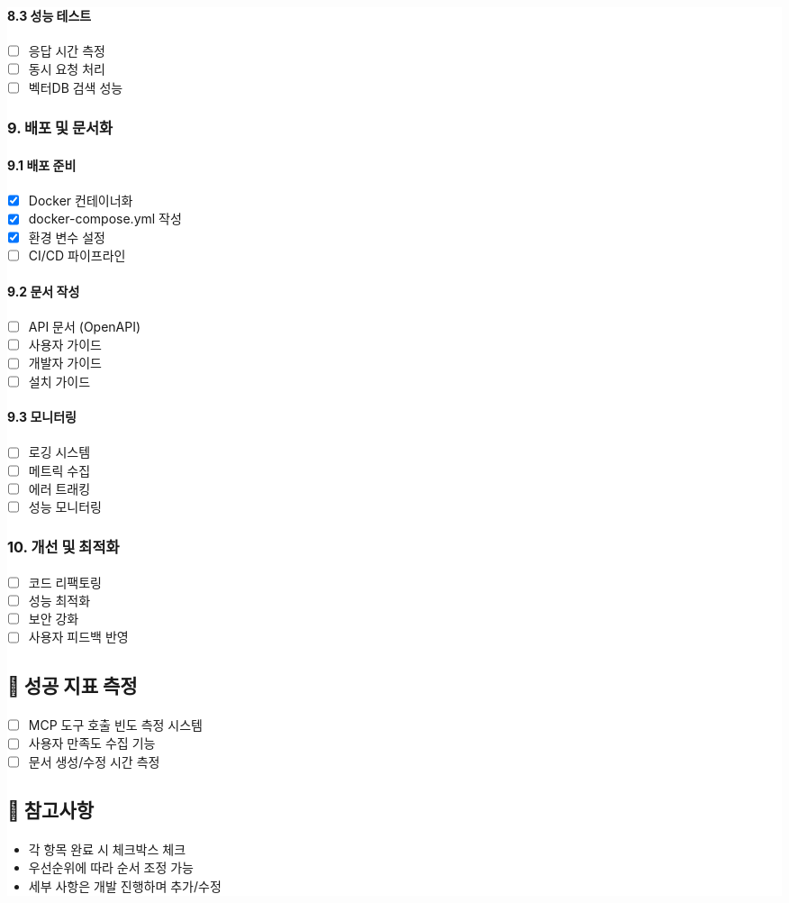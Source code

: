 #### 8.3 성능 테스트
- [ ] 응답 시간 측정
- [ ] 동시 요청 처리
- [ ] 벡터DB 검색 성능

### 9. 배포 및 문서화
#### 9.1 배포 준비
- [x] Docker 컨테이너화
- [x] docker-compose.yml 작성
- [x] 환경 변수 설정
- [ ] CI/CD 파이프라인

#### 9.2 문서 작성
- [ ] API 문서 (OpenAPI)
- [ ] 사용자 가이드
- [ ] 개발자 가이드
- [ ] 설치 가이드

#### 9.3 모니터링
- [ ] 로깅 시스템
- [ ] 메트릭 수집
- [ ] 에러 트래킹
- [ ] 성능 모니터링

### 10. 개선 및 최적화
- [ ] 코드 리팩토링
- [ ] 성능 최적화
- [ ] 보안 강화
- [ ] 사용자 피드백 반영

## 🎯 성공 지표 측정
- [ ] MCP 도구 호출 빈도 측정 시스템
- [ ] 사용자 만족도 수집 기능
- [ ] 문서 생성/수정 시간 측정

## 📝 참고사항
- 각 항목 완료 시 체크박스 체크
- 우선순위에 따라 순서 조정 가능
- 세부 사항은 개발 진행하며 추가/수정
